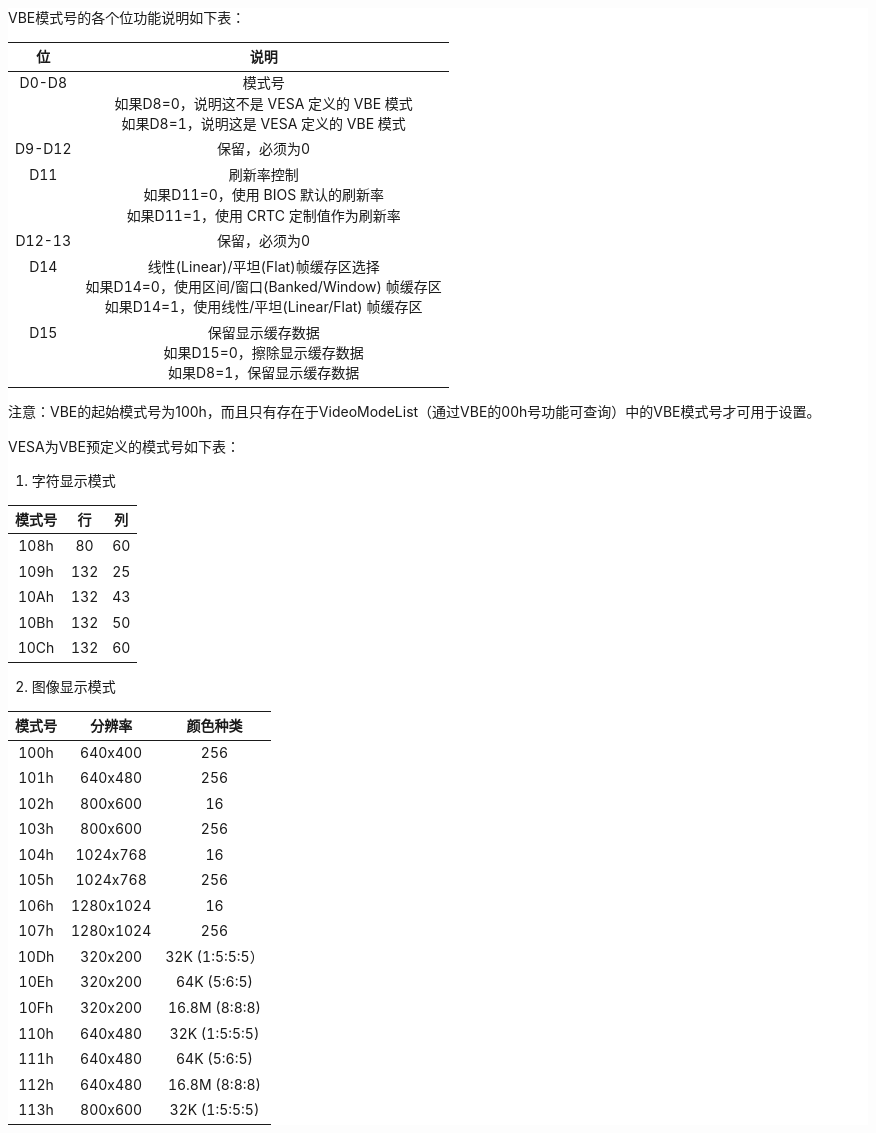 

VBE模式号的各个位功能说明如下表：

|   位   |                             说明                             |
| :----: | :----------------------------------------------------------: |
| D0-D8  | 模式号<br />如果D8=0，说明这不是 VESA 定义的 VBE 模式<br />如果D8=1，说明这是 VESA 定义的 VBE 模式 |
| D9-D12 |                        保留，必须为0                         |
|  D11   | 刷新率控制<br />如果D11=0，使用 BIOS 默认的刷新率<br />如果D11=1，使用 CRTC 定制值作为刷新率 |
| D12-13 |                        保留，必须为0                         |
|  D14   | 线性(Linear)/平坦(Flat)帧缓存区选择<br />如果D14=0，使用区间/窗口(Banked/Window) 帧缓存区<br />如果D14=1，使用线性/平坦(Linear/Flat) 帧缓存区 |
|  D15   | 保留显示缓存数据<br />如果D15=0，擦除显示缓存数据<br />如果D8=1，保留显示缓存数据 |



注意：VBE的起始模式号为100h，而且只有存在于VideoModeList（通过VBE的00h号功能可查询）中的VBE模式号才可用于设置。



VESA为VBE预定义的模式号如下表：

1. 字符显示模式

| 模式号 |  行  |  列  |
| :----: | :--: | :--: |
|  108h  |  80  |  60  |
|  109h  | 132  |  25  |
|  10Ah  | 132  |  43  |
|  10Bh  | 132  |  50  |
|  10Ch  | 132  |  60  |



2. 图像显示模式

| 模式号 |  分辨率   |    颜色种类    |
| :----: | :-------: | :------------: |
|  100h  |  640x400  |      256       |
|  101h  |  640x480  |      256       |
|  102h  |  800x600  |       16       |
|  103h  |  800x600  |      256       |
|  104h  | 1024x768  |       16       |
|  105h  | 1024x768  |      256       |
|  106h  | 1280x1024 |       16       |
|  107h  | 1280x1024 |      256       |
|  10Dh  |  320x200  | 32K (1:5:5:5） |
|  10Eh  |  320x200  |  64K (5:6:5)   |
|  10Fh  |  320x200  | 16.8M (8:8:8)  |
|  110h  |  640x480  | 32K (1:5:5:5)  |
|  111h  |  640x480  |  64K (5:6:5)   |
|  112h  |  640x480  | 16.8M (8:8:8)  |
|  113h  |  800x600  | 32K (1:5:5:5)  |